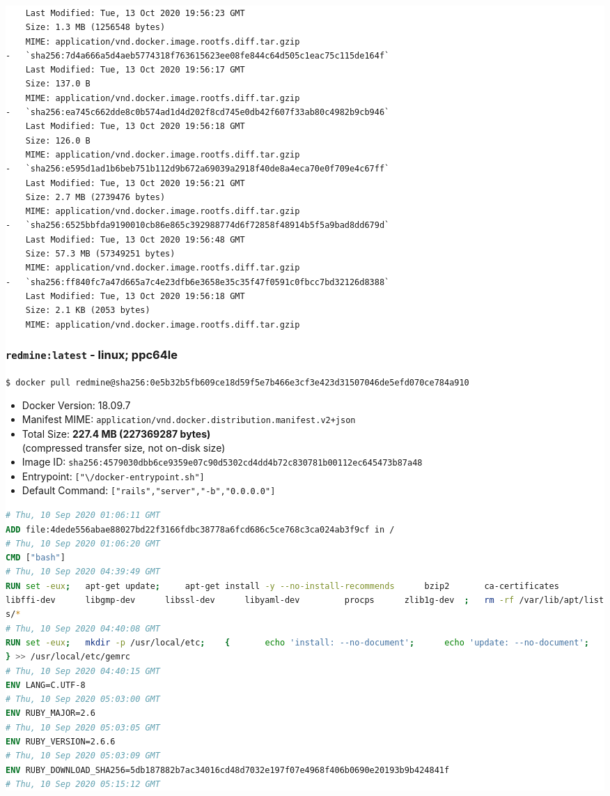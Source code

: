 		Last Modified: Tue, 13 Oct 2020 19:56:23 GMT  
		Size: 1.3 MB (1256548 bytes)  
		MIME: application/vnd.docker.image.rootfs.diff.tar.gzip
	-	`sha256:7d4a666a5d4aeb5774318f763615623ee08fe844c64d505c1eac75c115de164f`  
		Last Modified: Tue, 13 Oct 2020 19:56:17 GMT  
		Size: 137.0 B  
		MIME: application/vnd.docker.image.rootfs.diff.tar.gzip
	-	`sha256:ea745c662dde8c0b574ad1d4d202f8cd745e0db42f607f33ab80c4982b9cb946`  
		Last Modified: Tue, 13 Oct 2020 19:56:18 GMT  
		Size: 126.0 B  
		MIME: application/vnd.docker.image.rootfs.diff.tar.gzip
	-	`sha256:e595d1ad1b6beb751b112d9b672a69039a2918f40de8a4eca70e0f709e4c67ff`  
		Last Modified: Tue, 13 Oct 2020 19:56:21 GMT  
		Size: 2.7 MB (2739476 bytes)  
		MIME: application/vnd.docker.image.rootfs.diff.tar.gzip
	-	`sha256:6525bbfda9190010cb86e865c392988774d6f72858f48914b5f5a9bad8dd679d`  
		Last Modified: Tue, 13 Oct 2020 19:56:48 GMT  
		Size: 57.3 MB (57349251 bytes)  
		MIME: application/vnd.docker.image.rootfs.diff.tar.gzip
	-	`sha256:ff840fc7a47d665a7c4e23dfb6e3658e35c35f47f0591c0fbcc7bd32126d8388`  
		Last Modified: Tue, 13 Oct 2020 19:56:18 GMT  
		Size: 2.1 KB (2053 bytes)  
		MIME: application/vnd.docker.image.rootfs.diff.tar.gzip

### `redmine:latest` - linux; ppc64le

```console
$ docker pull redmine@sha256:0e5b32b5fb609ce18d59f5e7b466e3cf3e423d31507046de5efd070ce784a910
```

-	Docker Version: 18.09.7
-	Manifest MIME: `application/vnd.docker.distribution.manifest.v2+json`
-	Total Size: **227.4 MB (227369287 bytes)**  
	(compressed transfer size, not on-disk size)
-	Image ID: `sha256:4579030dbb6ce9359e07c90d5302cd4dd4b72c830781b00112ec645473b87a48`
-	Entrypoint: `["\/docker-entrypoint.sh"]`
-	Default Command: `["rails","server","-b","0.0.0.0"]`

```dockerfile
# Thu, 10 Sep 2020 01:06:11 GMT
ADD file:4dede556abae88027bd22f3166fdbc38778a6fcd686c5ce768c3ca024ab3f9cf in / 
# Thu, 10 Sep 2020 01:06:20 GMT
CMD ["bash"]
# Thu, 10 Sep 2020 04:39:49 GMT
RUN set -eux; 	apt-get update; 	apt-get install -y --no-install-recommends 		bzip2 		ca-certificates 		libffi-dev 		libgmp-dev 		libssl-dev 		libyaml-dev 		procps 		zlib1g-dev 	; 	rm -rf /var/lib/apt/lists/*
# Thu, 10 Sep 2020 04:40:08 GMT
RUN set -eux; 	mkdir -p /usr/local/etc; 	{ 		echo 'install: --no-document'; 		echo 'update: --no-document'; 	} >> /usr/local/etc/gemrc
# Thu, 10 Sep 2020 04:40:15 GMT
ENV LANG=C.UTF-8
# Thu, 10 Sep 2020 05:03:00 GMT
ENV RUBY_MAJOR=2.6
# Thu, 10 Sep 2020 05:03:05 GMT
ENV RUBY_VERSION=2.6.6
# Thu, 10 Sep 2020 05:03:09 GMT
ENV RUBY_DOWNLOAD_SHA256=5db187882b7ac34016cd48d7032e197f07e4968f406b0690e20193b9b424841f
# Thu, 10 Sep 2020 05:15:12 GMT
```